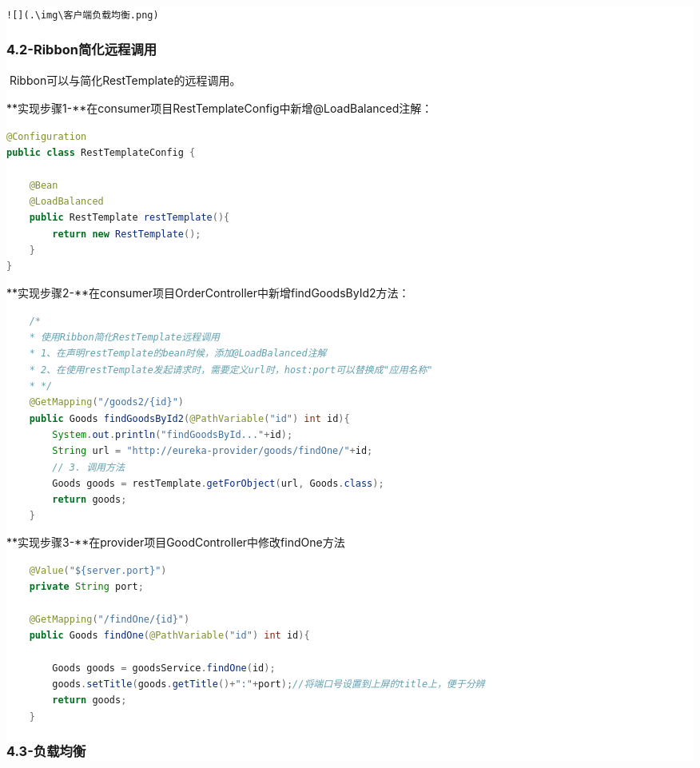     ![](.\img\客户端负载均衡.png)

### 4.2-Ribbon简化远程调用

​	Ribbon可以与简化RestTemplate的远程调用。

**实现步骤1-**在consumer项目RestTemplateConfig中新增@LoadBalanced注解：

```java
@Configuration
public class RestTemplateConfig {

    @Bean
    @LoadBalanced
    public RestTemplate restTemplate(){
        return new RestTemplate();
    }
}
```

**实现步骤2-**在consumer项目OrderController中新增findGoodsById2方法：

```java
    /*
    * 使用Ribbon简化RestTemplate远程调用
    * 1、在声明restTemplate的bean时候，添加@LoadBalanced注解
    * 2、在使用restTemplate发起请求时，需要定义url时，host:port可以替换成"应用名称"
    * */
    @GetMapping("/goods2/{id}")
    public Goods findGoodsById2(@PathVariable("id") int id){
        System.out.println("findGoodsById..."+id);
        String url = "http://eureka-provider/goods/findOne/"+id;
        // 3. 调用方法
        Goods goods = restTemplate.getForObject(url, Goods.class);
        return goods;
    }
```

**实现步骤3-**在provider项目GoodController中修改findOne方法

```java
    @Value("${server.port}")
    private String port;

    @GetMapping("/findOne/{id}")
    public Goods findOne(@PathVariable("id") int id){

        Goods goods = goodsService.findOne(id);
        goods.setTitle(goods.getTitle()+":"+port);//将端口号设置到上屏的title上，便于分辨
        return goods;
    }
```

### 4.3-负载均衡
